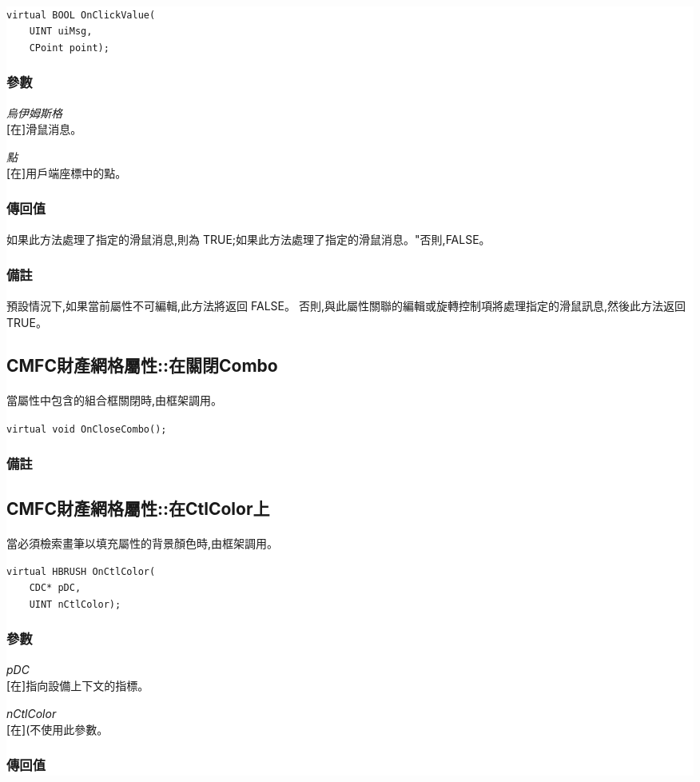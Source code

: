 ```
virtual BOOL OnClickValue(
    UINT uiMsg,
    CPoint point);
```

### <a name="parameters"></a>參數

*烏伊姆斯格*<br/>
[在]滑鼠消息。

*點*<br/>
[在]用戶端座標中的點。

### <a name="return-value"></a>傳回值

如果此方法處理了指定的滑鼠消息,則為 TRUE;如果此方法處理了指定的滑鼠消息。"否則,FALSE。

### <a name="remarks"></a>備註

預設情況下,如果當前屬性不可編輯,此方法將返回 FALSE。 否則,與此屬性關聯的編輯或旋轉控制項將處理指定的滑鼠訊息,然後此方法返回 TRUE。

## <a name="cmfcpropertygridpropertyonclosecombo"></a><a name="onclosecombo"></a>CMFC財產網格屬性::在關閉Combo

當屬性中包含的組合框關閉時,由框架調用。

```
virtual void OnCloseCombo();
```

### <a name="remarks"></a>備註

## <a name="cmfcpropertygridpropertyonctlcolor"></a><a name="onctlcolor"></a>CMFC財產網格屬性::在CtlColor上

當必須檢索畫筆以填充屬性的背景顏色時,由框架調用。

```
virtual HBRUSH OnCtlColor(
    CDC* pDC,
    UINT nCtlColor);
```

### <a name="parameters"></a>參數

*pDC*<br/>
[在]指向設備上下文的指標。

*nCtlColor*<br/>
[在](不使用此參數。

### <a name="return-value"></a>傳回值
